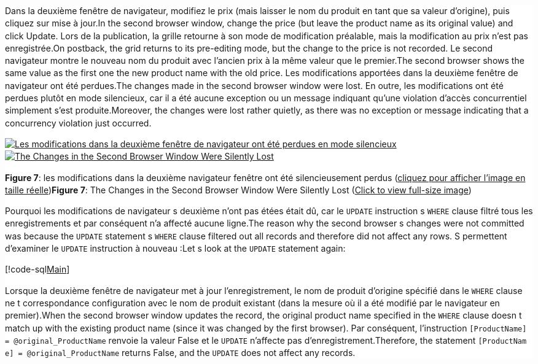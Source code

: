 <span data-ttu-id="30eb6-205">Dans la deuxième fenêtre de navigateur, modifiez le prix (mais laisser le nom du produit en tant que sa valeur d’origine), puis cliquez sur mise à jour.</span><span class="sxs-lookup"><span data-stu-id="30eb6-205">In the second browser window, change the price (but leave the product name as its original value) and click Update.</span></span> <span data-ttu-id="30eb6-206">Lors de la publication, la grille retourne à son mode de modification préalable, mais la modification au prix n’est pas enregistrée.</span><span class="sxs-lookup"><span data-stu-id="30eb6-206">On postback, the grid returns to its pre-editing mode, but the change to the price is not recorded.</span></span> <span data-ttu-id="30eb6-207">Le second navigateur montre le nouveau nom du produit avec l’ancien prix à la même valeur que le premier.</span><span class="sxs-lookup"><span data-stu-id="30eb6-207">The second browser shows the same value as the first one the new product name with the old price.</span></span> <span data-ttu-id="30eb6-208">Les modifications apportées dans la deuxième fenêtre de navigateur ont été perdues.</span><span class="sxs-lookup"><span data-stu-id="30eb6-208">The changes made in the second browser window were lost.</span></span> <span data-ttu-id="30eb6-209">En outre, les modifications ont été perdues plutôt en mode silencieux, car il a été aucune exception ou un message indiquant qu’une violation d’accès concurrentiel simplement s’est produite.</span><span class="sxs-lookup"><span data-stu-id="30eb6-209">Moreover, the changes were lost rather quietly, as there was no exception or message indicating that a concurrency violation just occurred.</span></span>


<span data-ttu-id="30eb6-210">[![Les modifications dans la deuxième fenêtre de navigateur ont été perdues en mode silencieux](implementing-optimistic-concurrency-with-the-sqldatasource-cs/_static/image7.gif)](implementing-optimistic-concurrency-with-the-sqldatasource-cs/_static/image11.png)</span><span class="sxs-lookup"><span data-stu-id="30eb6-210">[![The Changes in the Second Browser Window Were Silently Lost](implementing-optimistic-concurrency-with-the-sqldatasource-cs/_static/image7.gif)](implementing-optimistic-concurrency-with-the-sqldatasource-cs/_static/image11.png)</span></span>

<span data-ttu-id="30eb6-211">**Figure 7**: les modifications dans la deuxième navigateur fenêtre ont été silencieusement perdus ([cliquez pour afficher l’image en taille réelle](implementing-optimistic-concurrency-with-the-sqldatasource-cs/_static/image12.png))</span><span class="sxs-lookup"><span data-stu-id="30eb6-211">**Figure 7**: The Changes in the Second Browser Window Were Silently Lost ([Click to view full-size image](implementing-optimistic-concurrency-with-the-sqldatasource-cs/_static/image12.png))</span></span>


<span data-ttu-id="30eb6-212">Pourquoi les modifications de navigateur s deuxième n’ont pas étées était dû, car le `UPDATE` instruction s `WHERE` clause filtré tous les enregistrements et par conséquent n’a affecté aucune ligne.</span><span class="sxs-lookup"><span data-stu-id="30eb6-212">The reason why the second browser s changes were not committed was because the `UPDATE` statement s `WHERE` clause filtered out all records and therefore did not affect any rows.</span></span> <span data-ttu-id="30eb6-213">S permettent d’examiner le `UPDATE` instruction à nouveau :</span><span class="sxs-lookup"><span data-stu-id="30eb6-213">Let s look at the `UPDATE` statement again:</span></span>


[!code-sql[Main](implementing-optimistic-concurrency-with-the-sqldatasource-cs/samples/sample10.sql)]

<span data-ttu-id="30eb6-214">Lorsque la deuxième fenêtre de navigateur met à jour l’enregistrement, le nom de produit d’origine spécifié dans le `WHERE` clause ne t correspondance configuration avec le nom de produit existant (dans la mesure où il a été modifié par le navigateur en premier).</span><span class="sxs-lookup"><span data-stu-id="30eb6-214">When the second browser window updates the record, the original product name specified in the `WHERE` clause doesn t match up with the existing product name (since it was changed by the first browser).</span></span> <span data-ttu-id="30eb6-215">Par conséquent, l’instruction `[ProductName] = @original_ProductName` renvoie la valeur False et le `UPDATE` n’affecte pas d’enregistrement.</span><span class="sxs-lookup"><span data-stu-id="30eb6-215">Therefore, the statement `[ProductName] = @original_ProductName` returns False, and the `UPDATE` does not affect any records.</span></span>
